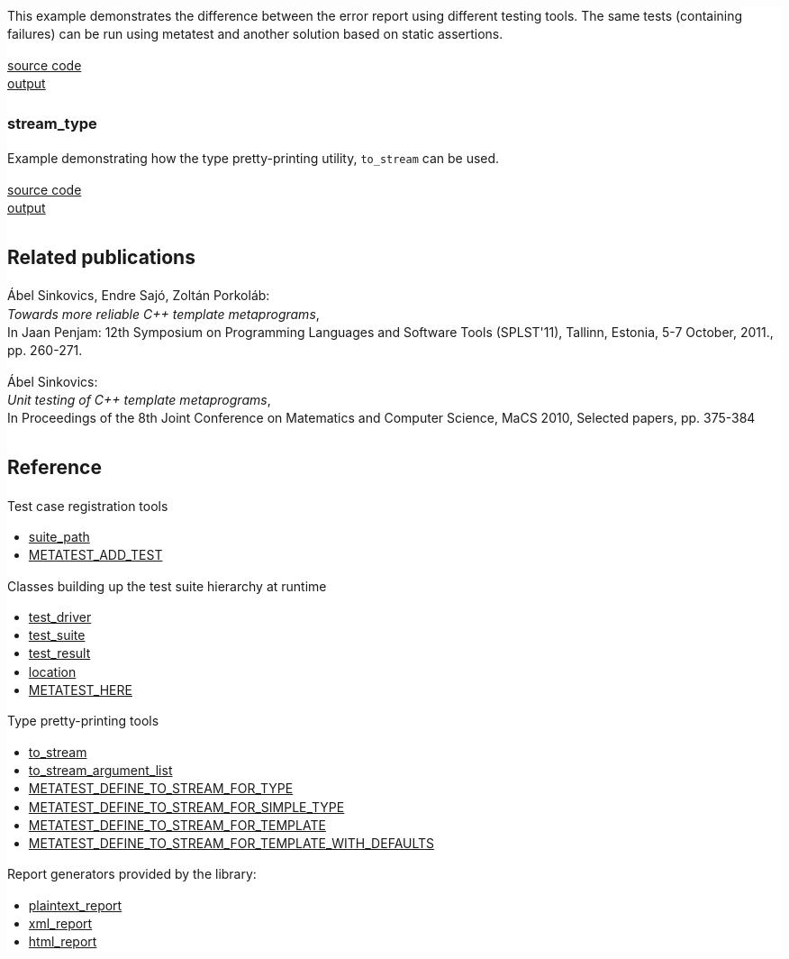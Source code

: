 This example demonstrates the difference between the error report using
different testing tools. The same tests (containing failures) can be run using
metatest and another solution based on static assertions.

[source code](https://github.com/sabel83/metatest/tree/master/example/reverse) <br />
[output](example_reverse.html) <br />

### stream_type

Example demonstrating how the type pretty-printing utility, `to_stream` can be
used.

[source code](https://github.com/sabel83/metatest/tree/master/example/stream_type) <br />
[output](example_stream_type.html) <br />

## Related publications

Ábel Sinkovics, Endre Sajó, Zoltán Porkoláb: <br />
*Towards more reliable C++ template metaprograms*, <br />
In Jaan Penjam: 12th Symposium on Programming Languages and Software Tools
(SPLST'11), Tallinn, Estonia, 5-7 October, 2011., pp. 260-271. <br />

Ábel Sinkovics: <br />
*Unit testing of C++ template metaprograms*, <br />
In Proceedings of the 8th Joint Conference on Matematics and Computer Science,
MaCS 2010, Selected papers, pp. 375-384 <br />


## Reference

Test case registration tools

* [suite_path](suite_path.html)
* [METATEST_ADD_TEST](METATEST_ADD_TEST.html)

Classes building up the test suite hierarchy at runtime

* [test_driver](test_driver.html)
* [test_suite](test_suite.html)
* [test_result](test_result.html)
* [location](location.html)
* [METATEST_HERE](METATEST_HERE.html)

Type pretty-printing tools

* [to_stream](to_stream.html)
* [to_stream_argument_list](to_stream_argument_list.html)
* [METATEST_DEFINE_TO_STREAM_FOR_TYPE](METATEST_DEFINE_TO_STREAM_FOR_TYPE.html)
* [METATEST_DEFINE_TO_STREAM_FOR_SIMPLE_TYPE](METATEST_DEFINE_TO_STREAM_FOR_SIMPLE_TYPE.html)
* [METATEST_DEFINE_TO_STREAM_FOR_TEMPLATE](METATEST_DEFINE_TO_STREAM_FOR_TEMPLATE.html)
* [METATEST_DEFINE_TO_STREAM_FOR_TEMPLATE_WITH_DEFAULTS](METATEST_DEFINE_TO_STREAM_FOR_TEMPLATE_WITH_DEFAULTS.html)

Report generators provided by the library:

* [plaintext_report](plaintext_report.html)
* [xml_report](xml_report.html)
* [html_report](html_report.html)
